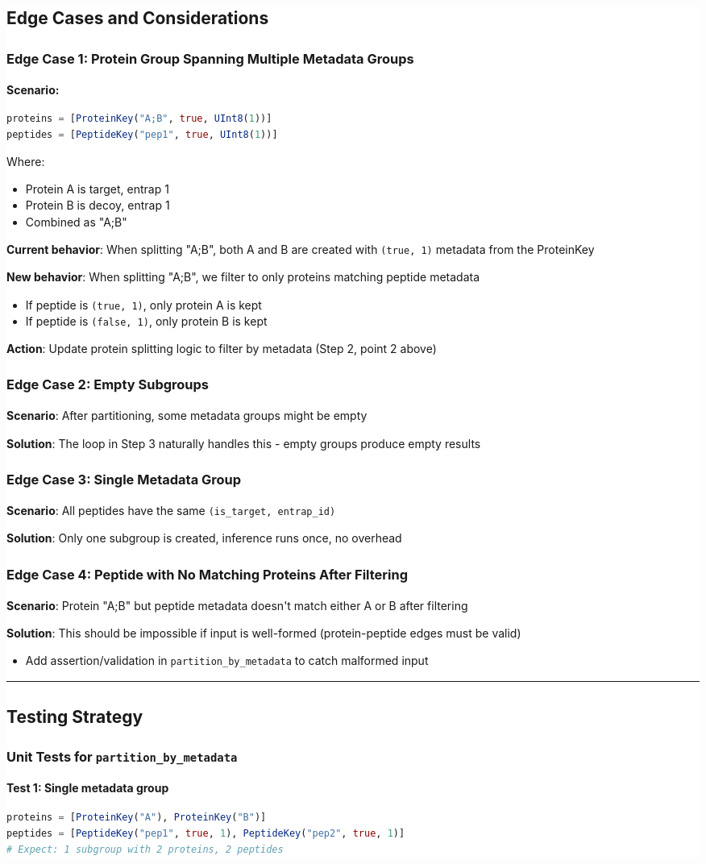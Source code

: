 
## Edge Cases and Considerations

### Edge Case 1: Protein Group Spanning Multiple Metadata Groups

**Scenario:**
```julia
proteins = [ProteinKey("A;B", true, UInt8(1))]
peptides = [PeptideKey("pep1", true, UInt8(1))]
```

Where:
- Protein A is target, entrap 1
- Protein B is decoy, entrap 1
- Combined as "A;B"

**Current behavior**: When splitting "A;B", both A and B are created with `(true, 1)` metadata from the ProteinKey

**New behavior**: When splitting "A;B", we filter to only proteins matching peptide metadata
- If peptide is `(true, 1)`, only protein A is kept
- If peptide is `(false, 1)`, only protein B is kept

**Action**: Update protein splitting logic to filter by metadata (Step 2, point 2 above)

### Edge Case 2: Empty Subgroups

**Scenario**: After partitioning, some metadata groups might be empty

**Solution**: The loop in Step 3 naturally handles this - empty groups produce empty results

### Edge Case 3: Single Metadata Group

**Scenario**: All peptides have the same `(is_target, entrap_id)`

**Solution**: Only one subgroup is created, inference runs once, no overhead

### Edge Case 4: Peptide with No Matching Proteins After Filtering

**Scenario**: Protein "A;B" but peptide metadata doesn't match either A or B after filtering

**Solution**: This should be impossible if input is well-formed (protein-peptide edges must be valid)
- Add assertion/validation in `partition_by_metadata` to catch malformed input

---

## Testing Strategy

### Unit Tests for `partition_by_metadata`

**Test 1: Single metadata group**
```julia
proteins = [ProteinKey("A"), ProteinKey("B")]
peptides = [PeptideKey("pep1", true, 1), PeptideKey("pep2", true, 1)]
# Expect: 1 subgroup with 2 proteins, 2 peptides
```
